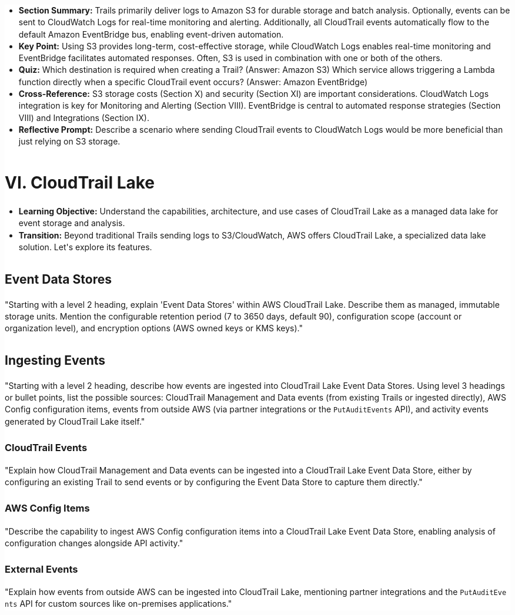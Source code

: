 *   **Section Summary:** Trails primarily deliver logs to Amazon S3 for durable storage and batch analysis. Optionally, events can be sent to CloudWatch Logs for real-time monitoring and alerting. Additionally, all CloudTrail events automatically flow to the default Amazon EventBridge bus, enabling event-driven automation.
*   **Key Point:** Using S3 provides long-term, cost-effective storage, while CloudWatch Logs enables real-time monitoring and EventBridge facilitates automated responses. Often, S3 is used in combination with one or both of the others.
*   **Quiz:** Which destination is required when creating a Trail? (Answer: Amazon S3) Which service allows triggering a Lambda function directly when a specific CloudTrail event occurs? (Answer: Amazon EventBridge)
*   **Cross-Reference:** S3 storage costs (Section X) and security (Section XI) are important considerations. CloudWatch Logs integration is key for Monitoring and Alerting (Section VIII). EventBridge is central to automated response strategies (Section VIII) and Integrations (Section IX).
*   **Reflective Prompt:** Describe a scenario where sending CloudTrail events to CloudWatch Logs would be more beneficial than just relying on S3 storage.

# VI. CloudTrail Lake

*   **Learning Objective:** Understand the capabilities, architecture, and use cases of CloudTrail Lake as a managed data lake for event storage and analysis.
*   **Transition:** Beyond traditional Trails sending logs to S3/CloudWatch, AWS offers CloudTrail Lake, a specialized data lake solution. Let's explore its features.

## Event Data Stores
"<prompt>Starting with a level 2 heading, explain 'Event Data Stores' within AWS CloudTrail Lake. Describe them as managed, immutable storage units. Mention the configurable retention period (7 to 3650 days, default 90), configuration scope (account or organization level), and encryption options (AWS owned keys or KMS keys).</prompt>"

## Ingesting Events
"<prompt>Starting with a level 2 heading, describe how events are ingested into CloudTrail Lake Event Data Stores. Using level 3 headings or bullet points, list the possible sources: CloudTrail Management and Data events (from existing Trails or ingested directly), AWS Config configuration items, events from outside AWS (via partner integrations or the `PutAuditEvents` API), and activity events generated by CloudTrail Lake itself.</prompt>"
### CloudTrail Events
"<prompt>Explain how CloudTrail Management and Data events can be ingested into a CloudTrail Lake Event Data Store, either by configuring an existing Trail to send events or by configuring the Event Data Store to capture them directly.</prompt>"
### AWS Config Items
"<prompt>Describe the capability to ingest AWS Config configuration items into a CloudTrail Lake Event Data Store, enabling analysis of configuration changes alongside API activity.</prompt>"
### External Events
"<prompt>Explain how events from outside AWS can be ingested into CloudTrail Lake, mentioning partner integrations and the `PutAuditEvents` API for custom sources like on-premises applications.</prompt>"

